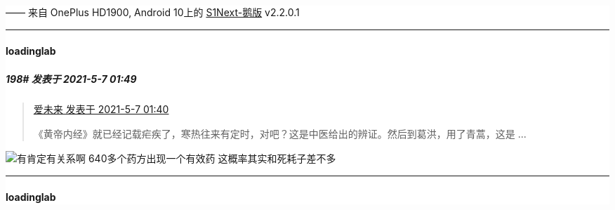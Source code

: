 —— 来自 OnePlus HD1900, Android 10上的 [S1Next-鹅版](https://github.com/ykrank/S1-Next/releases) v2.2.0.1


*****

####  loadinglab  
##### 198#       发表于 2021-5-7 01:49


<blockquote><a href="httphttps://bbs.saraba1st.com/2b/forum.php?mod=redirect&amp;goto=findpost&amp;pid=51165060&amp;ptid=2002683" target="_blank">爱未来 发表于 2021-5-7 01:40</a>

《黄帝内经》就已经记载疟疾了，寒热往来有定时，对吧？这是中医给出的辨证。然后到葛洪，用了青蒿，这是 ...</blockquote>
<img src="https://static.saraba1st.com/image/smiley/face2017/065.png" referrerpolicy="no-referrer">有肯定有关系啊 640多个药方出现一个有效药 这概率其实和死耗子差不多


*****

####  loadinglab  
